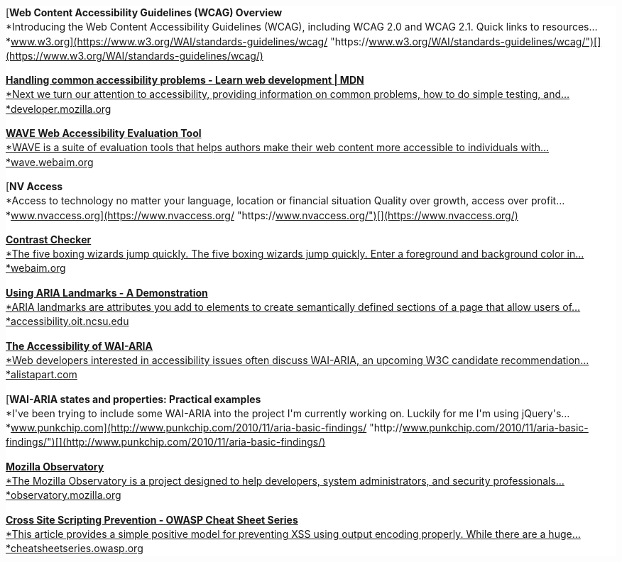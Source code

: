[**Web Content Accessibility Guidelines (WCAG) Overview**\
*Introducing the Web Content Accessibility Guidelines (WCAG), including WCAG 2.0 and WCAG 2.1. Quick links to resources…*www.w3.org](https://www.w3.org/WAI/standards-guidelines/wcag/ "https\://www.w3.org/WAI/standards-guidelines/wcag/")[](https://www.w3.org/WAI/standards-guidelines/wcag/)

[**Handling common accessibility problems - Learn web development | MDN**\
*Next we turn our attention to accessibility, providing information on common problems, how to do simple testing, and…*developer.mozilla.org](https://developer.mozilla.org/en-US/docs/Learn/Tools_and_testing/Cross_browser_testing/Accessibility "https\://developer.mozilla.org/en-US/docs/Learn/Tools_and_testing/Cross_browser_testing/Accessibility")[](https://developer.mozilla.org/en-US/docs/Learn/Tools_and_testing/Cross_browser_testing/Accessibility)

[**WAVE Web Accessibility Evaluation Tool**\
*WAVE is a suite of evaluation tools that helps authors make their web content more accessible to individuals with…*wave.webaim.org](https://wave.webaim.org/ "https\://wave.webaim.org/")[](https://wave.webaim.org/)

[**NV Access**\
*Access to technology no matter your language, location or financial situation Quality over growth, access over profit…*www.nvaccess.org](https://www.nvaccess.org/ "https\://www.nvaccess.org/")[](https://www.nvaccess.org/)

[**Contrast Checker**\
*The five boxing wizards jump quickly. The five boxing wizards jump quickly. Enter a foreground and background color in…*webaim.org](https://webaim.org/resources/contrastchecker/ "https\://webaim.org/resources/contrastchecker/")[](https://webaim.org/resources/contrastchecker/)

[**Using ARIA Landmarks - A Demonstration**\
*ARIA landmarks are attributes you add to elements to create semantically defined sections of a page that allow users of…*accessibility.oit.ncsu.edu](https://accessibility.oit.ncsu.edu/using-aria-landmarks-a-demonstration/ "https\://accessibility.oit.ncsu.edu/using-aria-landmarks-a-demonstration/")[](https://accessibility.oit.ncsu.edu/using-aria-landmarks-a-demonstration/)

[**The Accessibility of WAI-ARIA**\
*Web developers interested in accessibility issues often discuss WAI-ARIA, an upcoming W3C candidate recommendation…*alistapart.com](https://alistapart.com/article/the-accessibility-of-wai-aria/ "https\://alistapart.com/article/the-accessibility-of-wai-aria/")[](https://alistapart.com/article/the-accessibility-of-wai-aria/)

[**WAI-ARIA states and properties: Practical examples**\
*I've been trying to include some WAI-ARIA into the project I'm currently working on. Luckily for me I'm using jQuery's…*www.punkchip.com](http://www.punkchip.com/2010/11/aria-basic-findings/ "http\://www.punkchip.com/2010/11/aria-basic-findings/")[](http://www.punkchip.com/2010/11/aria-basic-findings/)

[**Mozilla Observatory**\
*The Mozilla Observatory is a project designed to help developers, system administrators, and security professionals…*observatory.mozilla.org](https://observatory.mozilla.org/ "https\://observatory.mozilla.org/")[](https://observatory.mozilla.org/)

[**Cross Site Scripting Prevention - OWASP Cheat Sheet Series**\
*This article provides a simple positive model for preventing XSS using output encoding properly. While there are a huge…*cheatsheetseries.owasp.org](https://cheatsheetseries.owasp.org/cheatsheets/Cross_Site_Scripting_Prevention_Cheat_Sheet.html "https\://cheatsheetseries.owasp.org/cheatsheets/Cross_Site_Scripting_Prevention_Cheat_Sheet.html")[](https://cheatsheetseries.owasp.org/cheatsheets/Cross_Site_Scripting_Prevention_Cheat_Sheet.html)
